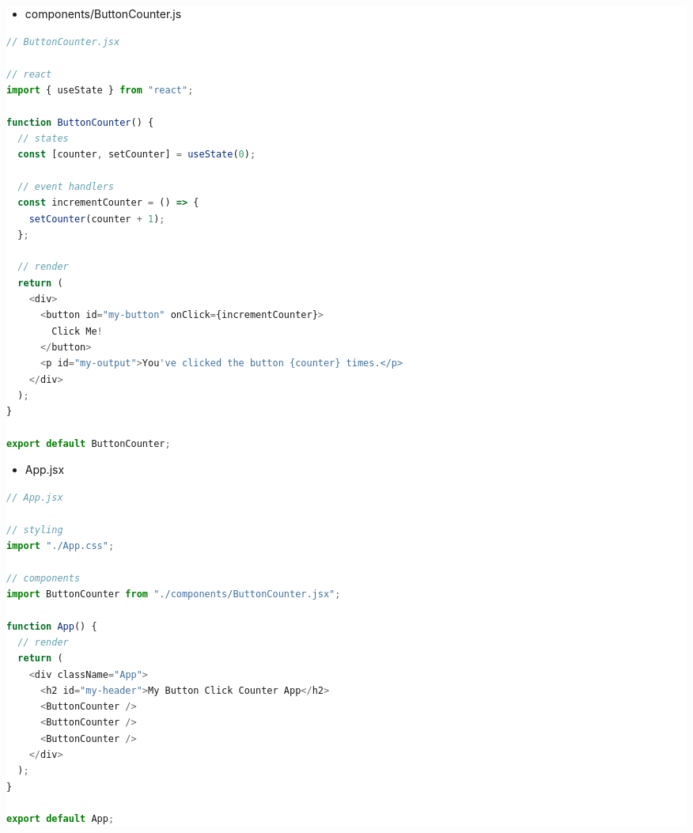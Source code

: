 - components/ButtonCounter.js

```javascript
// ButtonCounter.jsx

// react
import { useState } from "react";

function ButtonCounter() {
  // states
  const [counter, setCounter] = useState(0);

  // event handlers
  const incrementCounter = () => {
    setCounter(counter + 1);
  };

  // render
  return (
    <div>
      <button id="my-button" onClick={incrementCounter}>
        Click Me!
      </button>
      <p id="my-output">You've clicked the button {counter} times.</p>
    </div>
  );
}

export default ButtonCounter;
```

- App.jsx

```javascript
// App.jsx

// styling
import "./App.css";

// components
import ButtonCounter from "./components/ButtonCounter.jsx";

function App() {
  // render
  return (
    <div className="App">
      <h2 id="my-header">My Button Click Counter App</h2>
      <ButtonCounter />
      <ButtonCounter />
      <ButtonCounter />
    </div>
  );
}

export default App;
```
